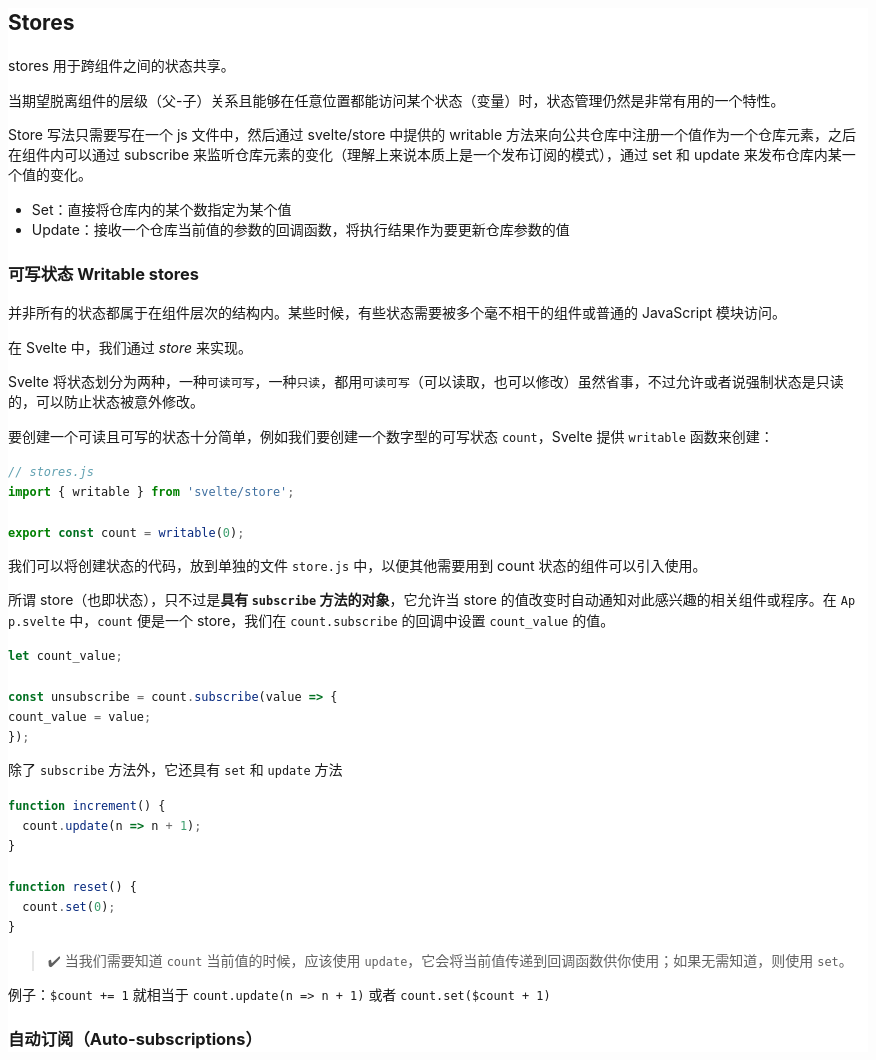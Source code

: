 ## Stores

stores 用于跨组件之间的状态共享。

当期望脱离组件的层级（父-子）关系且能够在任意位置都能访问某个状态（变量）时，状态管理仍然是非常有用的一个特性。

Store 写法只需要写在一个 js 文件中，然后通过 svelte/store 中提供的 writable 方法来向公共仓库中注册一个值作为一个仓库元素，之后在组件内可以通过 subscribe 来监听仓库元素的变化（理解上来说本质上是一个发布订阅的模式），通过 set 和 update 来发布仓库内某一个值的变化。

- Set：直接将仓库内的某个数指定为某个值
- Update：接收一个仓库当前值的参数的回调函数，将执行结果作为要更新仓库参数的值

### 可写状态 Writable stores

并非所有的状态都属于在组件层次的结构内。某些时候，有些状态需要被多个毫不相干的组件或普通的 JavaScript 模块访问。

在 Svelte 中，我们通过 *store* 来实现。

Svelte 将状态划分为两种，一种`可读可写`，一种`只读`，都用`可读可写`（可以读取，也可以修改）虽然省事，不过允许或者说强制状态是只读的，可以防止状态被意外修改。

要创建一个可读且可写的状态十分简单，例如我们要创建一个数字型的可写状态 `count`，Svelte 提供 `writable` 函数来创建：

```js
// stores.js
import { writable } from 'svelte/store';

export const count = writable(0);
```

我们可以将创建状态的代码，放到单独的文件 `store.js` 中，以便其他需要用到 count 状态的组件可以引入使用。

所谓 store（也即状态），只不过是**具有 `subscribe` 方法的对象**，它允许当 store 的值改变时自动通知对此感兴趣的相关组件或程序。在 `App.svelte` 中，`count` 便是一个 store，我们在 `count.subscribe` 的回调中设置 `count_value` 的值。

```js
let count_value;

const unsubscribe = count.subscribe(value => {
count_value = value;
});
```

除了 `subscribe` 方法外，它还具有 `set` 和 `update` 方法

```js
function increment() {
  count.update(n => n + 1);
}

function reset() {
  count.set(0);
}
```

> :heavy_check_mark: 当我们需要知道 `count` 当前值的时候，应该使用 `update`，它会将当前值传递到回调函数供你使用；如果无需知道，则使用 `set`。

例子：`$count += 1` 就相当于 `count.update(n => n + 1)` 或者 `count.set($count + 1)`

### 自动订阅（Auto-subscriptions）
